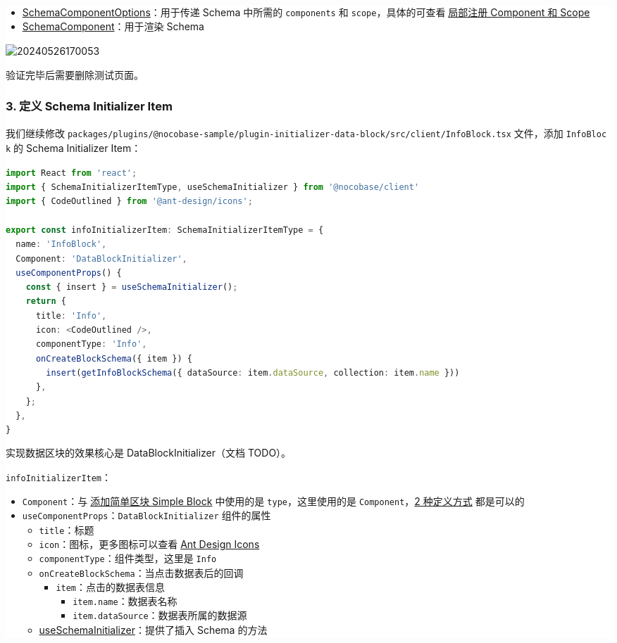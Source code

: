 - [SchemaComponentOptions](https://client.docs.nocobase.com/core/ui-schema/schema-component#schemacomponentoptions)：用于传递 Schema 中所需的 `components` 和 `scope`，具体的可查看 [局部注册 Component 和 Scope](/plugin-samples/component-and-scope/local)
- [SchemaComponent](https://client.docs.nocobase.com/core/ui-schema/schema-component#schemacomponent-1)：用于渲染 Schema

![20240526170053](https://static-docs.nocobase.com/20240526170053.png)

验证完毕后需要删除测试页面。

### 3. 定义 Schema Initializer Item

我们继续修改 `packages/plugins/@nocobase-sample/plugin-initializer-data-block/src/client/InfoBlock.tsx` 文件，添加 `InfoBlock` 的 Schema Initializer Item：

```ts | pure
import React from 'react';
import { SchemaInitializerItemType, useSchemaInitializer } from '@nocobase/client'
import { CodeOutlined } from '@ant-design/icons';

export const infoInitializerItem: SchemaInitializerItemType = {
  name: 'InfoBlock',
  Component: 'DataBlockInitializer',
  useComponentProps() {
    const { insert } = useSchemaInitializer();
    return {
      title: 'Info',
      icon: <CodeOutlined />,
      componentType: 'Info',
      onCreateBlockSchema({ item }) {
        insert(getInfoBlockSchema({ dataSource: item.dataSource, collection: item.name }))
      },
    };
  },
}
```

实现数据区块的效果核心是 DataBlockInitializer（文档 TODO）。

`infoInitializerItem`：
  - `Component`：与 [添加简单区块 Simple Block](/plugin-samples/schema-initializer/simple-block) 中使用的是 `type`，这里使用的是 `Component`，[2 种定义方式](https://client.docs.nocobase.com/core/ui-schema/schema-initializer#two-ways-to-define-component-and-type) 都是可以的
  - `useComponentProps`：`DataBlockInitializer` 组件的属性
    - `title`：标题
    - `icon`：图标，更多图标可以查看 [Ant Design Icons](https://ant.design/components/icon/)
    - `componentType`：组件类型，这里是 `Info`
    - `onCreateBlockSchema`：当点击数据表后的回调
      - `item`：点击的数据表信息
        - `item.name`：数据表名称
        - `item.dataSource`：数据表所属的数据源
    - [useSchemaInitializer](https://client.docs.nocobase.com/core/ui-schema/schema-initializer#useschemainitializer)：提供了插入 Schema 的方法
